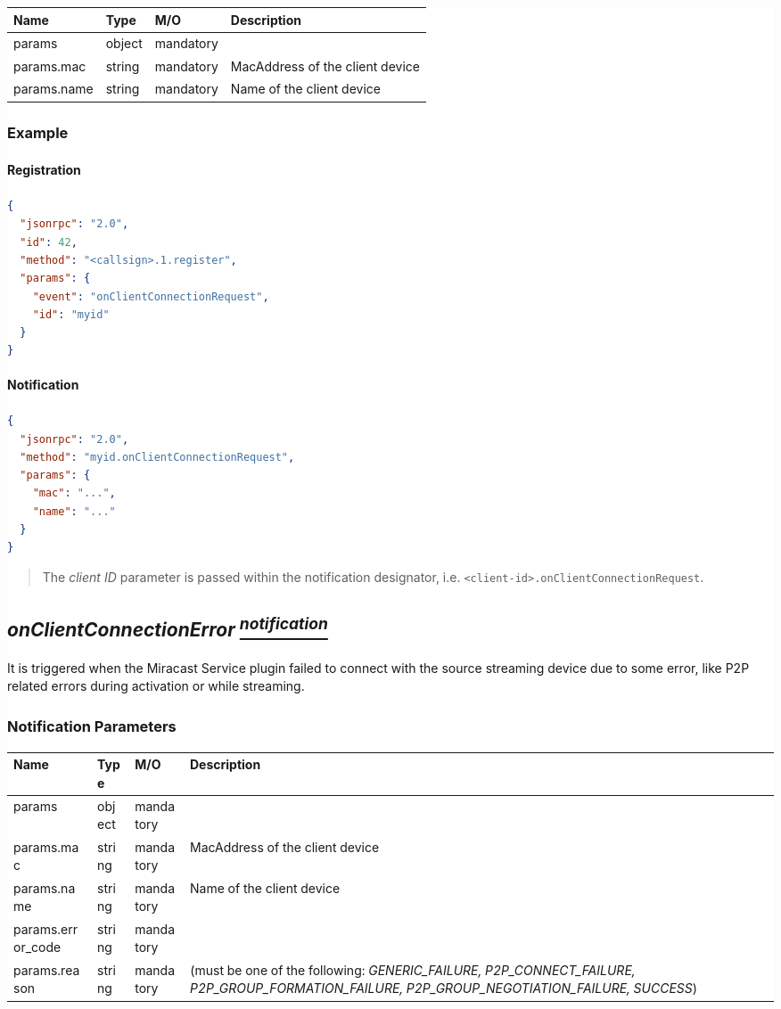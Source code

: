 | Name | Type | M/O | Description |
| :-------- | :-------- | :-------- | :-------- |
| params | object | mandatory |  |
| params.mac | string | mandatory | MacAddress of the client device |
| params.name | string | mandatory | Name of the client device |

### Example

#### Registration

```json
{
  "jsonrpc": "2.0",
  "id": 42,
  "method": "<callsign>.1.register",
  "params": {
    "event": "onClientConnectionRequest",
    "id": "myid"
  }
}
```

#### Notification

```json
{
  "jsonrpc": "2.0",
  "method": "myid.onClientConnectionRequest",
  "params": {
    "mac": "...",
    "name": "..."
  }
}
```

> The *client ID* parameter is passed within the notification designator, i.e. ``<client-id>.onClientConnectionRequest``.

<a id="notification_onClientConnectionError"></a>
## *onClientConnectionError [<sup>notification</sup>](#head_Notifications)*

It is triggered when the Miracast Service plugin failed to connect with the source streaming device due to some error, like P2P related errors during activation or while streaming.

### Notification Parameters

| Name | Type | M/O | Description |
| :-------- | :-------- | :-------- | :-------- |
| params | object | mandatory |  |
| params.mac | string | mandatory | MacAddress of the client device |
| params.name | string | mandatory | Name of the client device |
| params.error_code | string | mandatory |  |
| params.reason | string | mandatory |  (must be one of the following: *GENERIC_FAILURE, P2P_CONNECT_FAILURE, P2P_GROUP_FORMATION_FAILURE, P2P_GROUP_NEGOTIATION_FAILURE, SUCCESS*) |
